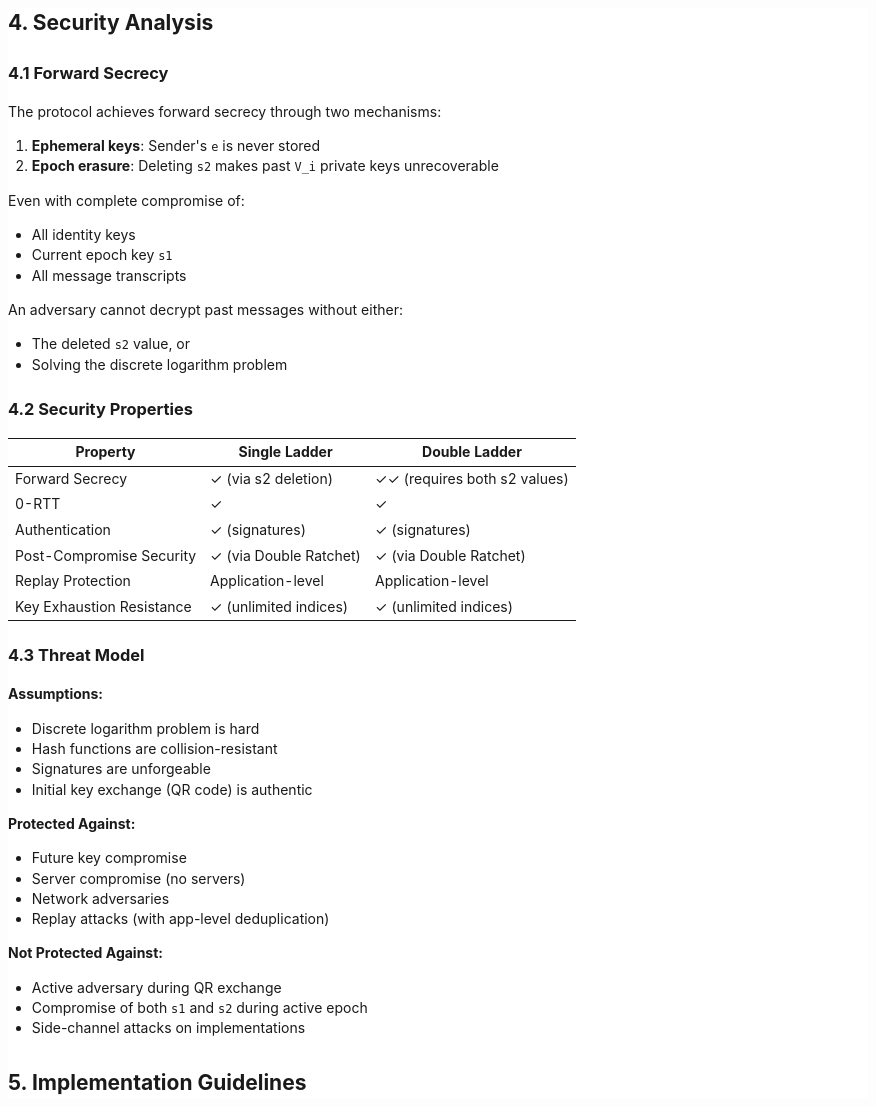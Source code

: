 ## 4. Security Analysis

### 4.1 Forward Secrecy

The protocol achieves forward secrecy through two mechanisms:

1. **Ephemeral keys**: Sender's `e` is never stored
2. **Epoch erasure**: Deleting `s2` makes past `V_i` private keys unrecoverable

Even with complete compromise of:
- All identity keys
- Current epoch key `s1`
- All message transcripts

An adversary cannot decrypt past messages without either:
- The deleted `s2` value, or
- Solving the discrete logarithm problem

### 4.2 Security Properties

| Property | Single Ladder | Double Ladder |
|----------|--------------|---------------|
| Forward Secrecy | ✓ (via s2 deletion) | ✓✓ (requires both s2 values) |
| 0-RTT | ✓ | ✓ |
| Authentication | ✓ (signatures) | ✓ (signatures) |
| Post-Compromise Security | ✓ (via Double Ratchet) | ✓ (via Double Ratchet) |
| Replay Protection | Application-level | Application-level |
| Key Exhaustion Resistance | ✓ (unlimited indices) | ✓ (unlimited indices) |

### 4.3 Threat Model

**Assumptions:**
- Discrete logarithm problem is hard
- Hash functions are collision-resistant
- Signatures are unforgeable
- Initial key exchange (QR code) is authentic

**Protected Against:**
- Future key compromise
- Server compromise (no servers)
- Network adversaries
- Replay attacks (with app-level deduplication)

**Not Protected Against:**
- Active adversary during QR exchange
- Compromise of both `s1` and `s2` during active epoch
- Side-channel attacks on implementations

## 5. Implementation Guidelines
